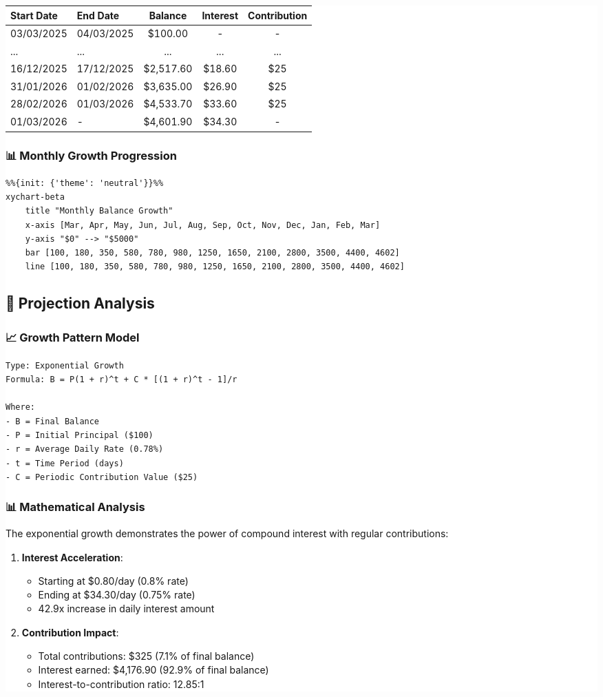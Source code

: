 | Start Date | End Date | Balance | Interest | Contribution |
|:-----------|:---------|:-------:|:--------:|:------------:|
| 03/03/2025 | 04/03/2025 | $100.00 | - | - |
| ... | ... | ... | ... | ... |
| 16/12/2025 | 17/12/2025 | $2,517.60 | $18.60 | $25 |
| 31/01/2026 | 01/02/2026 | $3,635.00 | $26.90 | $25 |
| 28/02/2026 | 01/03/2026 | $4,533.70 | $33.60 | $25 |
| 01/03/2026 | - | $4,601.90 | $34.30 | - |

### 📊 Monthly Growth Progression

```mermaid
%%{init: {'theme': 'neutral'}}%%
xychart-beta
    title "Monthly Balance Growth"
    x-axis [Mar, Apr, May, Jun, Jul, Aug, Sep, Oct, Nov, Dec, Jan, Feb, Mar]
    y-axis "$0" --> "$5000"
    bar [100, 180, 350, 580, 780, 980, 1250, 1650, 2100, 2800, 3500, 4400, 4602]
    line [100, 180, 350, 580, 780, 980, 1250, 1650, 2100, 2800, 3500, 4400, 4602]
```

## 🚀 Projection Analysis

### 📈 Growth Pattern Model

```
Type: Exponential Growth
Formula: B = P(1 + r)^t + C * [(1 + r)^t - 1]/r

Where:
- B = Final Balance
- P = Initial Principal ($100)
- r = Average Daily Rate (0.78%)
- t = Time Period (days)
- C = Periodic Contribution Value ($25)
```

### 📊 Mathematical Analysis

The exponential growth demonstrates the power of compound interest with regular contributions:

1. **Interest Acceleration**: 
   - Starting at $0.80/day (0.8% rate)
   - Ending at $34.30/day (0.75% rate)
   - 42.9x increase in daily interest amount

2. **Contribution Impact**:
   - Total contributions: $325 (7.1% of final balance)
   - Interest earned: $4,176.90 (92.9% of final balance)
   - Interest-to-contribution ratio: 12.85:1
